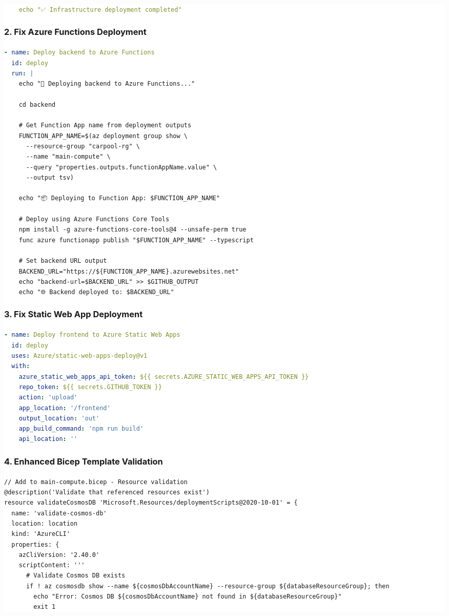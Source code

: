 ```yaml
    echo "✅ Infrastructure deployment completed"
```

### 2. **Fix Azure Functions Deployment**

```yaml
- name: Deploy backend to Azure Functions
  id: deploy
  run: |
    echo "🚀 Deploying backend to Azure Functions..."

    cd backend

    # Get Function App name from deployment outputs
    FUNCTION_APP_NAME=$(az deployment group show \
      --resource-group "carpool-rg" \
      --name "main-compute" \
      --query "properties.outputs.functionAppName.value" \
      --output tsv)

    echo "📦 Deploying to Function App: $FUNCTION_APP_NAME"

    # Deploy using Azure Functions Core Tools
    npm install -g azure-functions-core-tools@4 --unsafe-perm true
    func azure functionapp publish "$FUNCTION_APP_NAME" --typescript

    # Set backend URL output
    BACKEND_URL="https://${FUNCTION_APP_NAME}.azurewebsites.net"
    echo "backend-url=$BACKEND_URL" >> $GITHUB_OUTPUT
    echo "🌐 Backend deployed to: $BACKEND_URL"
```

### 3. **Fix Static Web App Deployment**

```yaml
- name: Deploy frontend to Azure Static Web Apps
  id: deploy
  uses: Azure/static-web-apps-deploy@v1
  with:
    azure_static_web_apps_api_token: ${{ secrets.AZURE_STATIC_WEB_APPS_API_TOKEN }}
    repo_token: ${{ secrets.GITHUB_TOKEN }}
    action: 'upload'
    app_location: '/frontend'
    output_location: 'out'
    app_build_command: 'npm run build'
    api_location: ''
```

### 4. **Enhanced Bicep Template Validation**

```bicep
// Add to main-compute.bicep - Resource validation
@description('Validate that referenced resources exist')
resource validateCosmosDB 'Microsoft.Resources/deploymentScripts@2020-10-01' = {
  name: 'validate-cosmos-db'
  location: location
  kind: 'AzureCLI'
  properties: {
    azCliVersion: '2.40.0'
    scriptContent: '''
      # Validate Cosmos DB exists
      if ! az cosmosdb show --name ${cosmosDbAccountName} --resource-group ${databaseResourceGroup}; then
        echo "Error: Cosmos DB ${cosmosDbAccountName} not found in ${databaseResourceGroup}"
        exit 1
```